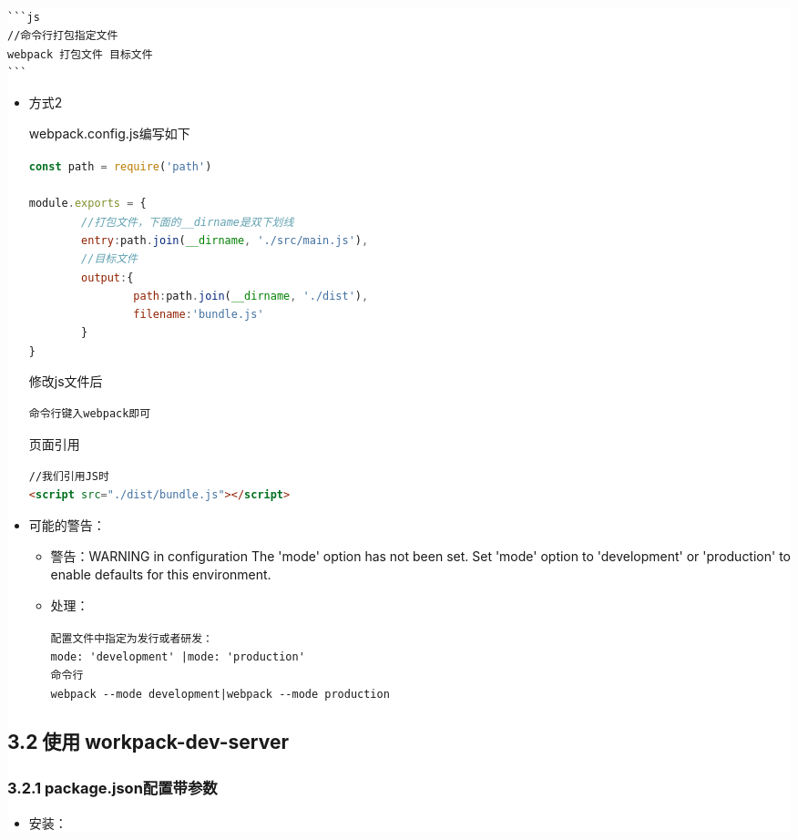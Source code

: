     ```js
    //命令行打包指定文件
    webpack 打包文件 目标文件
    ```

    

  - 方式2

    webpack.config.js编写如下

    ```js
    const path = require('path')
    
    module.exports = {
            //打包文件，下面的__dirname是双下划线
            entry:path.join(__dirname, './src/main.js'),
            //目标文件
            output:{
                    path:path.join(__dirname, './dist'),
                    filename:'bundle.js'
            }
    }
    ```

    修改js文件后

    ```
    命令行键入webpack即可
    ```

    页面引用

    ```html
    //我们引用JS时
    <script src="./dist/bundle.js"></script>
    ```

  - 可能的警告：

    - 警告：WARNING in configuration The 'mode' option has  not been set. Set 'mode' option to 'development' or 'production' to  enable defaults for this environment.

    - 处理：

      ```
      配置文件中指定为发行或者研发：
      mode: 'development' |mode: 'production'
      命令行
      webpack --mode development|webpack --mode production  
      ```

## 3.2 使用 workpack-dev-server

### 3.2.1  package.json配置带参数

- 安装：
